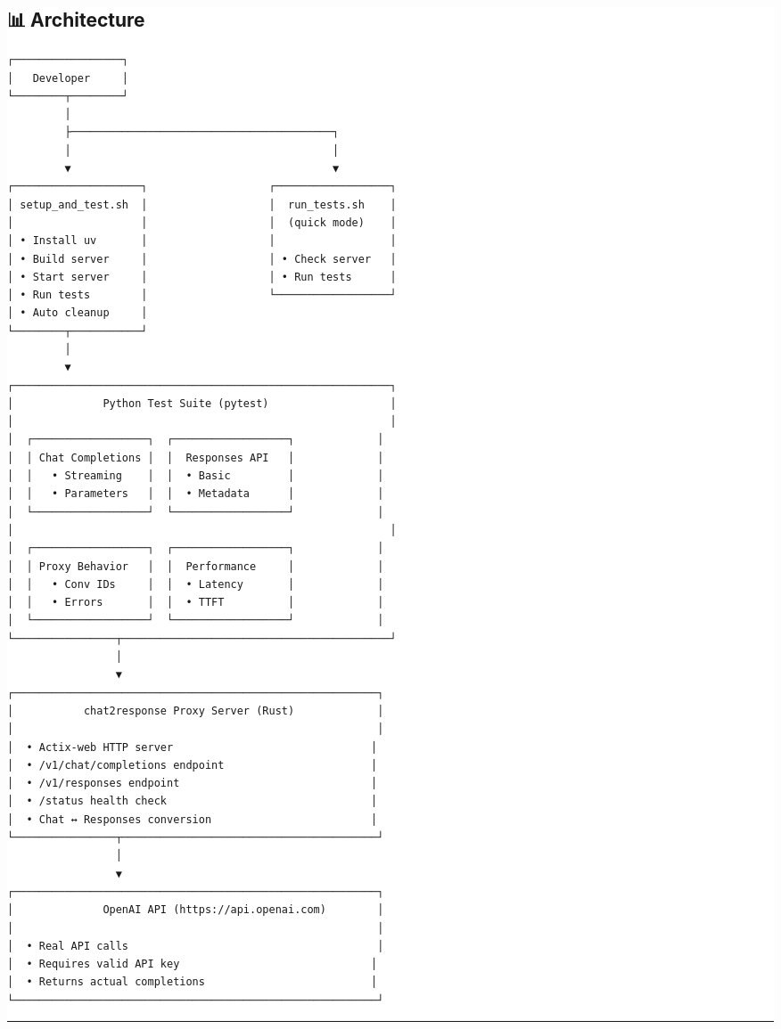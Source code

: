 
## 📊 Architecture

```
┌─────────────────┐
│   Developer     │
└────────┬────────┘
         │
         ├─────────────────────────────────────────┐
         │                                         │
         ▼                                         ▼
┌────────────────────┐                   ┌──────────────────┐
│ setup_and_test.sh  │                   │  run_tests.sh    │
│                    │                   │  (quick mode)    │
│ • Install uv       │                   │                  │
│ • Build server     │                   │ • Check server   │
│ • Start server     │                   │ • Run tests      │
│ • Run tests        │                   └──────────────────┘
│ • Auto cleanup     │
└────────┬───────────┘
         │
         ▼
┌───────────────────────────────────────────────────────────┐
│              Python Test Suite (pytest)                   │
│                                                           │
│  ┌──────────────────┐  ┌──────────────────┐             │
│  │ Chat Completions │  │  Responses API   │             │
│  │   • Streaming    │  │  • Basic         │             │
│  │   • Parameters   │  │  • Metadata      │             │
│  └──────────────────┘  └──────────────────┘             │
│                                                           │
│  ┌──────────────────┐  ┌──────────────────┐             │
│  │ Proxy Behavior   │  │  Performance     │             │
│  │   • Conv IDs     │  │  • Latency       │             │
│  │   • Errors       │  │  • TTFT          │             │
│  └──────────────────┘  └──────────────────┘             │
└────────────────┬──────────────────────────────────────────┘
                 │
                 ▼
┌─────────────────────────────────────────────────────────┐
│           chat2response Proxy Server (Rust)             │
│                                                         │
│  • Actix-web HTTP server                               │
│  • /v1/chat/completions endpoint                       │
│  • /v1/responses endpoint                              │
│  • /status health check                                │
│  • Chat ↔ Responses conversion                         │
└────────────────┬────────────────────────────────────────┘
                 │
                 ▼
┌─────────────────────────────────────────────────────────┐
│              OpenAI API (https://api.openai.com)        │
│                                                         │
│  • Real API calls                                       │
│  • Requires valid API key                              │
│  • Returns actual completions                          │
└─────────────────────────────────────────────────────────┘
```

---